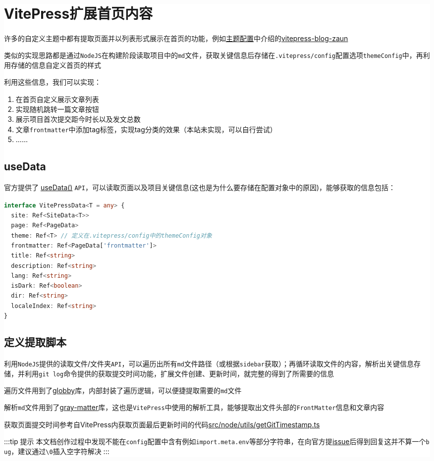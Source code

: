 # VitePress扩展首页内容

许多的自定义主题中都有提取页面并以列表形式展示在首页的功能，例如[主题配置](/工具系列/VitePress搭建/主题配置#使用其他主题)中介绍的[vitepress-blog-zaun](https://github.com/clark-cui/vitepress-blog-zaun)

类似的实现思路都是通过`NodeJS`在构建阶段读取项目中的`md`文件，获取关键信息后存储在`.vitepress/config`配置选项`themeConfig`中，再利用存储的信息自定义首页的样式

利用这些信息，我们可以实现：

1. 在首页自定义展示文章列表
2. 实现随机跳转一篇文章按钮
3. 展示项目首次提交距今时长以及发文总数
4. 文章`frontmatter`中添加tag标签，实现tag分类的效果（本站未实现，可以自行尝试）
5. ......

## useData

官方提供了 [useData()](https://vitepress.vuejs.org/api/#usedata) `API`，可以读取页面以及项目关键信息(这也是为什么要存储在配置对象中的原因)，能够获取的信息包括：

```ts
interface VitePressData<T = any> {
  site: Ref<SiteData<T>>
  page: Ref<PageData>
  theme: Ref<T> // 定义在.vitepress/config中的themeConfig对象
  frontmatter: Ref<PageData['frontmatter']>
  title: Ref<string>
  description: Ref<string>
  lang: Ref<string>
  isDark: Ref<boolean>
  dir: Ref<string>
  localeIndex: Ref<string>
}
```

## 定义提取脚本

利用`NodeJS`提供的读取文件/文件夹`API`，可以遍历出所有`md`文件路径（或根据`sidebar`获取）；再循环读取文件的内容，解析出关键信息存储，并利用`git log`命令提供的获取提交时间功能，扩展文件创建、更新时间，就完整的得到了所需要的信息

遍历文件用到了[globby](https://github.com/sindresorhus/globby)库，内部封装了遍历逻辑，可以便捷提取需要的`md`文件

解析`md`文件用到了[gray-matter](https://github.com/jonschlinkert/gray-matter)库，这也是`VitePress`中使用的解析工具，能够提取出文件头部的`FrontMatter`信息和文章内容

获取页面提交时间参考自VitePress内获取页面最后更新时间的代码[src/node/utils/getGitTimestamp.ts](https://github.com/vuejs/vitepress/blob/main/src/node/utils/getGitTimestamp.ts)

:::tip 提示
本文档创作过程中发现不能在`config`配置中含有例如`import.meta.env`等部分字符串，在向官方提[issue](https://github.com/vuejs/vitepress/issues/2108)后得到回复这并不算一个`bug`，建议通过`\0`插入空字符解决
:::
